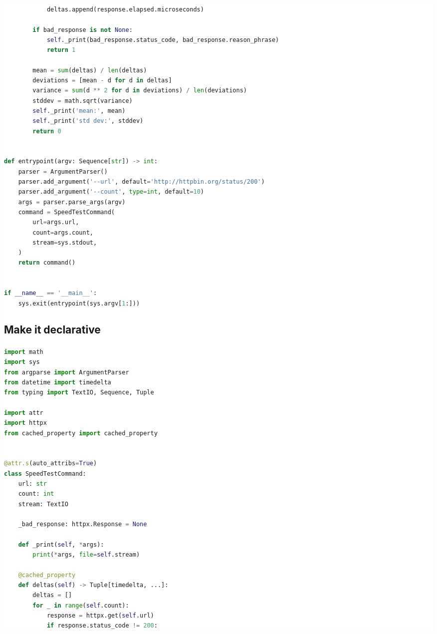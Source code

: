 ```python
            deltas.append(response.elapsed.microseconds)

        if bad_response is not None:
            self._print(bad_response.status_code, bad_response.reason_phrase)
            return 1

        mean = sum(deltas) / len(deltas)
        deviations = [mean - d for d in deltas]
        variance = sum(d ** 2 for d in deviations) / len(deviations)
        stddev = math.sqrt(variance)
        self._print('mean:', mean)
        self._print('std dev:', stddev)
        return 0


def entrypoint(argv: Sequence[str]) -> int:
    parser = ArgumentParser()
    parser.add_argument('--url', default='http://httpbin.org/status/200')
    parser.add_argument('--count', type=int, default=10)
    args = parser.parse_args(argv)
    command = SpeedTestCommand(
        url=args.url,
        count=args.count,
        stream=sys.stdout,
    )
    return command()


if __name__ == '__main__':
    sys.exit(entrypoint(sys.argv[1:]))
```

## Make it declarative

```python
import math
import sys
from argparse import ArgumentParser
from datetime import timedelta
from typing import TextIO, Sequence, Tuple

import attr
import httpx
from cached_property import cached_property


@attr.s(auto_attribs=True)
class SpeedTestCommand:
    url: str
    count: int
    stream: TextIO

    _bad_response: httpx.Response = None

    def _print(self, *args):
        print(*args, file=self.stream)

    @cached_property
    def deltas(self) -> Tuple[timedelta, ...]:
        deltas = []
        for _ in range(self.count):
            response = httpx.get(self.url)
            if response.status_code != 200:
```